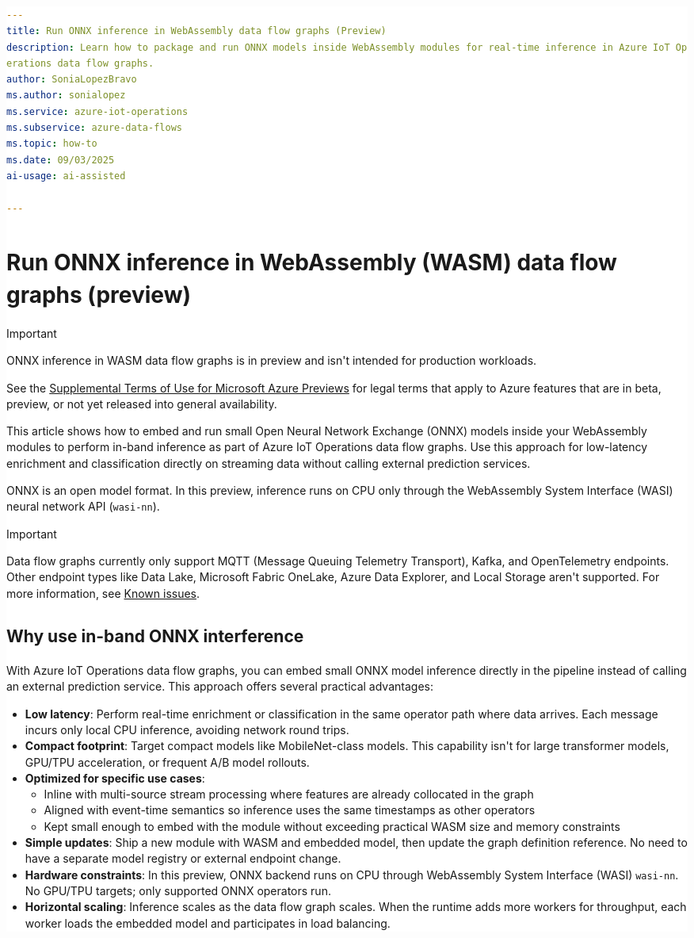 ```yaml
---
title: Run ONNX inference in WebAssembly data flow graphs (Preview)
description: Learn how to package and run ONNX models inside WebAssembly modules for real-time inference in Azure IoT Operations data flow graphs.
author: SoniaLopezBravo
ms.author: sonialopez
ms.service: azure-iot-operations
ms.subservice: azure-data-flows
ms.topic: how-to
ms.date: 09/03/2025
ai-usage: ai-assisted

---
```


# Run ONNX inference in WebAssembly (WASM) data flow graphs (preview)

> [!IMPORTANT]
> ONNX inference in WASM data flow graphs is in preview and isn't intended for production workloads.
>
> See the [Supplemental Terms of Use for Microsoft Azure Previews](https://azure.microsoft.com/support/legal/preview-supplemental-terms/) for legal terms that apply to Azure features that are in beta, preview, or not yet released into general availability.

This article shows how to embed and run small Open Neural Network Exchange (ONNX) models inside your WebAssembly modules to perform in-band inference as part of Azure IoT Operations data flow graphs. Use this approach for low-latency enrichment and classification directly on streaming data without calling external prediction services.

ONNX is an open model format. In this preview, inference runs on CPU only through the WebAssembly System Interface (WASI) neural network API (`wasi-nn`).

> [!IMPORTANT]
> Data flow graphs currently only support MQTT (Message Queuing Telemetry Transport), Kafka, and OpenTelemetry endpoints. Other endpoint types like Data Lake, Microsoft Fabric OneLake, Azure Data Explorer, and Local Storage aren't supported. For more information, see [Known issues](../troubleshoot/known-issues.md#data-flow-graphs-only-support-specific-endpoint-types).

## Why use in-band ONNX interference

With Azure IoT Operations data flow graphs, you can embed small ONNX model inference directly in the pipeline instead of calling an external prediction service. This approach offers several practical advantages:

- **Low latency**: Perform real-time enrichment or classification in the same operator path where data arrives. Each message incurs only local CPU inference, avoiding network round trips.
- **Compact footprint**: Target compact models like MobileNet-class models. This capability isn't for large transformer models, GPU/TPU acceleration, or frequent A/B model rollouts.
- **Optimized for specific use cases**:
  - Inline with multi-source stream processing where features are already collocated in the graph
  - Aligned with event-time semantics so inference uses the same timestamps as other operators
  - Kept small enough to embed with the module without exceeding practical WASM size and memory constraints
- **Simple updates**: Ship a new module with WASM and embedded model, then update the graph definition reference. No need to have a separate model registry or external endpoint change.
- **Hardware constraints**: In this preview, ONNX backend runs on CPU through WebAssembly System Interface (WASI) `wasi-nn`. No GPU/TPU targets; only supported ONNX operators run.
- **Horizontal scaling**: Inference scales as the data flow graph scales. When the runtime adds more workers for throughput, each worker loads the embedded model and participates in load balancing.
